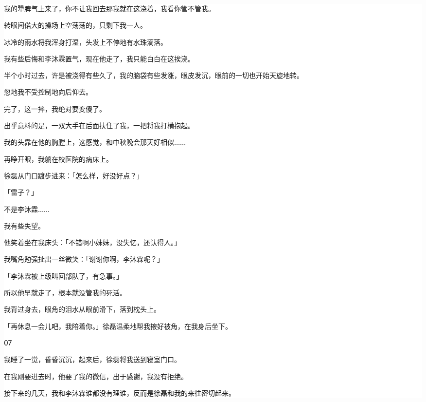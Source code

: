 
我的犟脾气上来了，你不让我回去那我就在这浇着，我看你管不管我。


转眼间偌大的操场上空荡荡的，只剩下我一人。


冰冷的雨水将我浑身打湿，头发上不停地有水珠滴落。


我有些后悔和李沐霖置气，现在他走了，我只能白白在这挨浇。


半个小时过去，许是被浇得有些久了，我的脑袋有些发涨，眼皮发沉，眼前的一切也开始天旋地转。


忽地我不受控制地向后仰去。


完了，这一摔，我绝对要变傻了。


出乎意料的是，一双大手在后面扶住了我，一把将我打横抱起。


我的头靠在他的胸膛上，这感觉，和中秋晚会那天好相似……


再睁开眼，我躺在校医院的病床上。


徐磊从门口踱步进来：「怎么样，好没好点？」


「雷子？」


不是李沐霖……


我有些失望。


他笑着坐在我床头：「不错啊小妹妹，没失忆，还认得人。」


我嘴角勉强扯出一丝微笑：「谢谢你啊，李沐霖呢？」


「李沐霖被上级叫回部队了，有急事。」


所以他早就走了，根本就没管我的死活。


我背过身去，眼角的泪水从眼前滑下，落到枕头上。


「再休息一会儿吧，我陪着你。」徐磊温柔地帮我掖好被角，在我身后坐下。


07


我睡了一觉，昏昏沉沉，起来后，徐磊将我送到寝室门口。


在我刚要进去时，他要了我的微信，出于感谢，我没有拒绝。


接下来的几天，我和李沐霖谁都没有理谁，反而是徐磊和我的来往密切起来。

